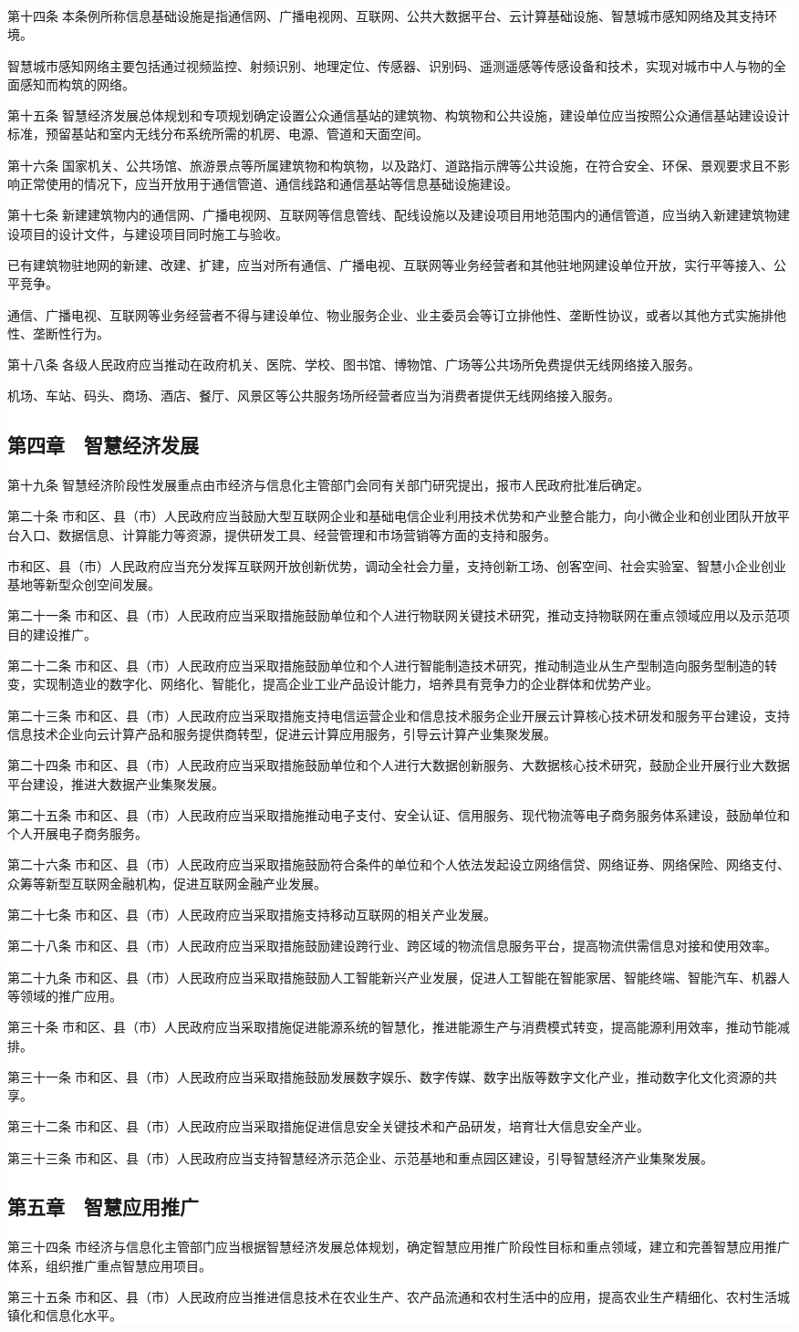 第十四条 本条例所称信息基础设施是指通信网、广播电视网、互联网、公共大数据平台、云计算基础设施、智慧城市感知网络及其支持环境。

智慧城市感知网络主要包括通过视频监控、射频识别、地理定位、传感器、识别码、遥测遥感等传感设备和技术，实现对城市中人与物的全面感知而构筑的网络。

第十五条 智慧经济发展总体规划和专项规划确定设置公众通信基站的建筑物、构筑物和公共设施，建设单位应当按照公众通信基站建设设计标准，预留基站和室内无线分布系统所需的机房、电源、管道和天面空间。

第十六条 国家机关、公共场馆、旅游景点等所属建筑物和构筑物，以及路灯、道路指示牌等公共设施，在符合安全、环保、景观要求且不影响正常使用的情况下，应当开放用于通信管道、通信线路和通信基站等信息基础设施建设。

第十七条 新建建筑物内的通信网、广播电视网、互联网等信息管线、配线设施以及建设项目用地范围内的通信管道，应当纳入新建建筑物建设项目的设计文件，与建设项目同时施工与验收。

已有建筑物驻地网的新建、改建、扩建，应当对所有通信、广播电视、互联网等业务经营者和其他驻地网建设单位开放，实行平等接入、公平竞争。

通信、广播电视、互联网等业务经营者不得与建设单位、物业服务企业、业主委员会等订立排他性、垄断性协议，或者以其他方式实施排他性、垄断性行为。

第十八条 各级人民政府应当推动在政府机关、医院、学校、图书馆、博物馆、广场等公共场所免费提供无线网络接入服务。

机场、车站、码头、商场、酒店、餐厅、风景区等公共服务场所经营者应当为消费者提供无线网络接入服务。

## 第四章　智慧经济发展

第十九条 智慧经济阶段性发展重点由市经济与信息化主管部门会同有关部门研究提出，报市人民政府批准后确定。

第二十条 市和区、县（市）人民政府应当鼓励大型互联网企业和基础电信企业利用技术优势和产业整合能力，向小微企业和创业团队开放平台入口、数据信息、计算能力等资源，提供研发工具、经营管理和市场营销等方面的支持和服务。

市和区、县（市）人民政府应当充分发挥互联网开放创新优势，调动全社会力量，支持创新工场、创客空间、社会实验室、智慧小企业创业基地等新型众创空间发展。

第二十一条 市和区、县（市）人民政府应当采取措施鼓励单位和个人进行物联网关键技术研究，推动支持物联网在重点领域应用以及示范项目的建设推广。

第二十二条 市和区、县（市）人民政府应当采取措施鼓励单位和个人进行智能制造技术研究，推动制造业从生产型制造向服务型制造的转变，实现制造业的数字化、网络化、智能化，提高企业工业产品设计能力，培养具有竞争力的企业群体和优势产业。

第二十三条 市和区、县（市）人民政府应当采取措施支持电信运营企业和信息技术服务企业开展云计算核心技术研发和服务平台建设，支持信息技术企业向云计算产品和服务提供商转型，促进云计算应用服务，引导云计算产业集聚发展。

第二十四条 市和区、县（市）人民政府应当采取措施鼓励单位和个人进行大数据创新服务、大数据核心技术研究，鼓励企业开展行业大数据平台建设，推进大数据产业集聚发展。

第二十五条 市和区、县（市）人民政府应当采取措施推动电子支付、安全认证、信用服务、现代物流等电子商务服务体系建设，鼓励单位和个人开展电子商务服务。

第二十六条 市和区、县（市）人民政府应当采取措施鼓励符合条件的单位和个人依法发起设立网络信贷、网络证券、网络保险、网络支付、众筹等新型互联网金融机构，促进互联网金融产业发展。

第二十七条 市和区、县（市）人民政府应当采取措施支持移动互联网的相关产业发展。

第二十八条 市和区、县（市）人民政府应当采取措施鼓励建设跨行业、跨区域的物流信息服务平台，提高物流供需信息对接和使用效率。

第二十九条 市和区、县（市）人民政府应当采取措施鼓励人工智能新兴产业发展，促进人工智能在智能家居、智能终端、智能汽车、机器人等领域的推广应用。

第三十条 市和区、县（市）人民政府应当采取措施促进能源系统的智慧化，推进能源生产与消费模式转变，提高能源利用效率，推动节能减排。

第三十一条 市和区、县（市）人民政府应当采取措施鼓励发展数字娱乐、数字传媒、数字出版等数字文化产业，推动数字化文化资源的共享。

第三十二条 市和区、县（市）人民政府应当采取措施促进信息安全关键技术和产品研发，培育壮大信息安全产业。

第三十三条 市和区、县（市）人民政府应当支持智慧经济示范企业、示范基地和重点园区建设，引导智慧经济产业集聚发展。

## 第五章　智慧应用推广

第三十四条 市经济与信息化主管部门应当根据智慧经济发展总体规划，确定智慧应用推广阶段性目标和重点领域，建立和完善智慧应用推广体系，组织推广重点智慧应用项目。

第三十五条 市和区、县（市）人民政府应当推进信息技术在农业生产、农产品流通和农村生活中的应用，提高农业生产精细化、农村生活城镇化和信息化水平。
